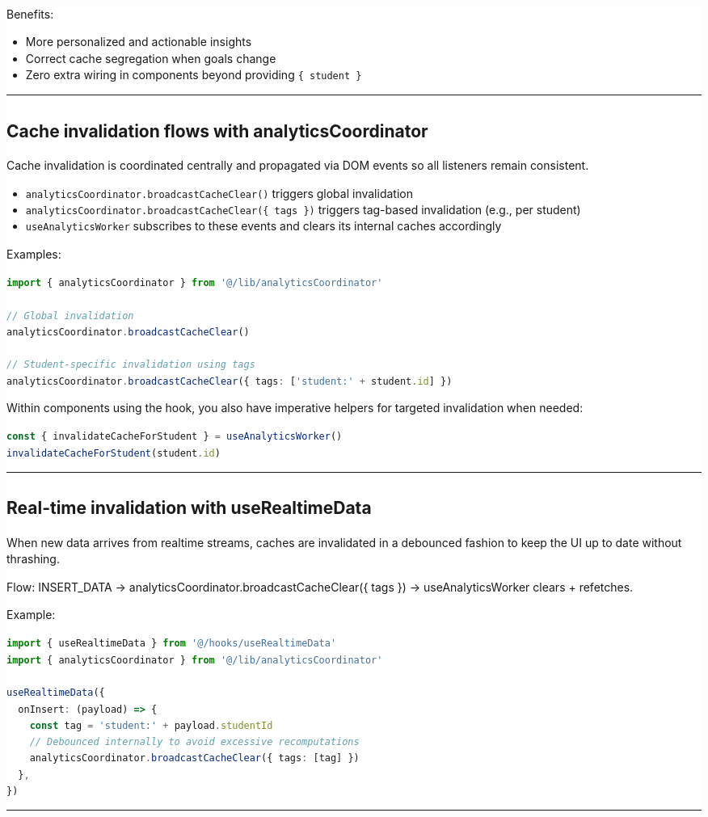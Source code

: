 Benefits:

- More personalized and actionable insights
- Correct cache segregation when goals change
- Zero extra wiring in components beyond providing `{ student }`

---

## Cache invalidation flows with analyticsCoordinator

Cache invalidation is coordinated centrally and propagated via DOM events so all listeners remain consistent.

- `analyticsCoordinator.broadcastCacheClear()` triggers global invalidation
- `analyticsCoordinator.broadcastCacheClear({ tags })` triggers tag-based invalidation (e.g., per student)
- `useAnalyticsWorker` subscribes to these events and clears its internal caches accordingly

Examples:

```ts
import { analyticsCoordinator } from '@/lib/analyticsCoordinator'

// Global invalidation
analyticsCoordinator.broadcastCacheClear()

// Student-specific invalidation using tags
analyticsCoordinator.broadcastCacheClear({ tags: ['student:' + student.id] })
```

Within components using the hook, you also have imperative helpers for targeted invalidation when needed:

```ts
const { invalidateCacheForStudent } = useAnalyticsWorker()
invalidateCacheForStudent(student.id)
```

---

## Real-time invalidation with useRealtimeData

When new data arrives from realtime streams, caches are invalidated in a debounced fashion to keep the UI up to date without thrashing.

Flow: INSERT_DATA → analyticsCoordinator.broadcastCacheClear({ tags }) → useAnalyticsWorker clears + refetches.

Example:

```ts
import { useRealtimeData } from '@/hooks/useRealtimeData'
import { analyticsCoordinator } from '@/lib/analyticsCoordinator'

useRealtimeData({
  onInsert: (payload) => {
    const tag = 'student:' + payload.studentId
    // Debounced internally to avoid excessive recomputations
    analyticsCoordinator.broadcastCacheClear({ tags: [tag] })
  },
})
```

---